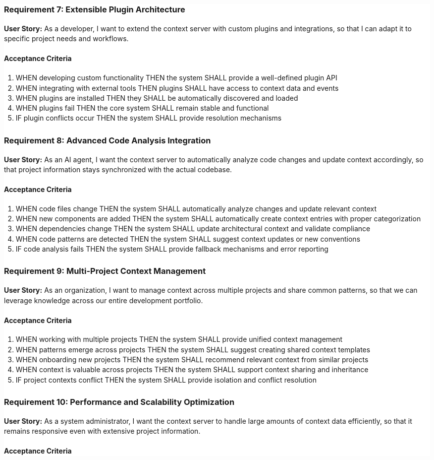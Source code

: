 ### Requirement 7: Extensible Plugin Architecture

**User Story:** As a developer, I want to extend the context server with custom plugins and integrations, so that I can adapt it to specific project needs and workflows.

#### Acceptance Criteria

1. WHEN developing custom functionality THEN the system SHALL provide a well-defined plugin API
2. WHEN integrating with external tools THEN plugins SHALL have access to context data and events
3. WHEN plugins are installed THEN they SHALL be automatically discovered and loaded
4. WHEN plugins fail THEN the core system SHALL remain stable and functional
5. IF plugin conflicts occur THEN the system SHALL provide resolution mechanisms

### Requirement 8: Advanced Code Analysis Integration

**User Story:** As an AI agent, I want the context server to automatically analyze code changes and update context accordingly, so that project information stays synchronized with the actual codebase.

#### Acceptance Criteria

1. WHEN code files change THEN the system SHALL automatically analyze changes and update relevant context
2. WHEN new components are added THEN the system SHALL automatically create context entries with proper categorization
3. WHEN dependencies change THEN the system SHALL update architectural context and validate compliance
4. WHEN code patterns are detected THEN the system SHALL suggest context updates or new conventions
5. IF code analysis fails THEN the system SHALL provide fallback mechanisms and error reporting

### Requirement 9: Multi-Project Context Management

**User Story:** As an organization, I want to manage context across multiple projects and share common patterns, so that we can leverage knowledge across our entire development portfolio.

#### Acceptance Criteria

1. WHEN working with multiple projects THEN the system SHALL provide unified context management
2. WHEN patterns emerge across projects THEN the system SHALL suggest creating shared context templates
3. WHEN onboarding new projects THEN the system SHALL recommend relevant context from similar projects
4. WHEN context is valuable across projects THEN the system SHALL support context sharing and inheritance
5. IF project contexts conflict THEN the system SHALL provide isolation and conflict resolution

### Requirement 10: Performance and Scalability Optimization

**User Story:** As a system administrator, I want the context server to handle large amounts of context data efficiently, so that it remains responsive even with extensive project information.

#### Acceptance Criteria

